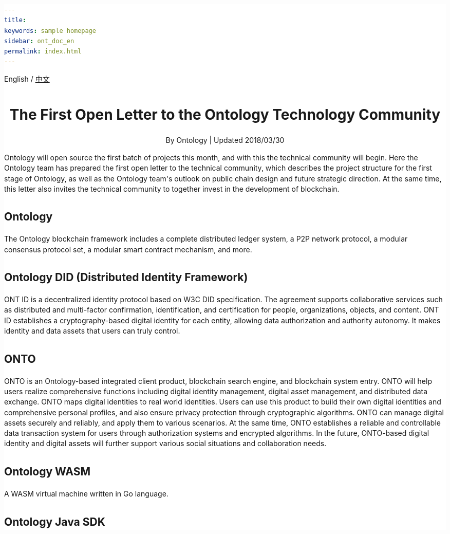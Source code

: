 ```yaml
---
title: 
keywords: sample homepage
sidebar: ont_doc_en
permalink: index.html
---
```



English / [中文](./first_open_letter_zh.html)


<h1 align="center">The First Open Letter to the Ontology Technology Community </h1>
<p align="center" class="version">By Ontology | Updated 2018/03/30</p>

Ontology will open source the first batch of projects this month, and with this the technical community will begin. Here the Ontology team has prepared the first open letter to the technical community, which describes the project structure for the first stage of Ontology, as well as the Ontology team's outlook on public chain design and future strategic direction. At the same time, this letter also invites the technical community to together invest in the development of blockchain.

## Ontology

The Ontology blockchain framework includes a complete distributed ledger system, a P2P network protocol, a modular consensus protocol set, a modular smart contract mechanism, and more.

## Ontology DID (Distributed Identity Framework)

ONT ID is a decentralized identity protocol based on W3C DID specification. The agreement supports collaborative services such as distributed and multi-factor confirmation, identification, and certification for people, organizations, objects, and content. ONT ID establishes a cryptography-based digital identity for each entity, allowing data authorization and authority autonomy. It makes identity and data assets that users can truly control.

## ONTO

ONTO is an Ontology-based integrated client product, blockchain search engine, and blockchain system entry. ONTO will help users realize comprehensive functions including digital identity management, digital asset management, and distributed data exchange. ONTO maps digital identities to real world identities. Users can use this product to build their own digital identities and comprehensive personal profiles, and also ensure privacy protection through cryptographic algorithms. ONTO can manage digital assets securely and reliably, and apply them to various scenarios. At the same time, ONTO establishes a reliable and controllable data transaction system for users through authorization systems and encrypted algorithms. In the future, ONTO-based digital identity and digital assets will further support various social situations and collaboration needs.

## Ontology WASM

A WASM virtual machine written in Go language.

## Ontology Java SDK

